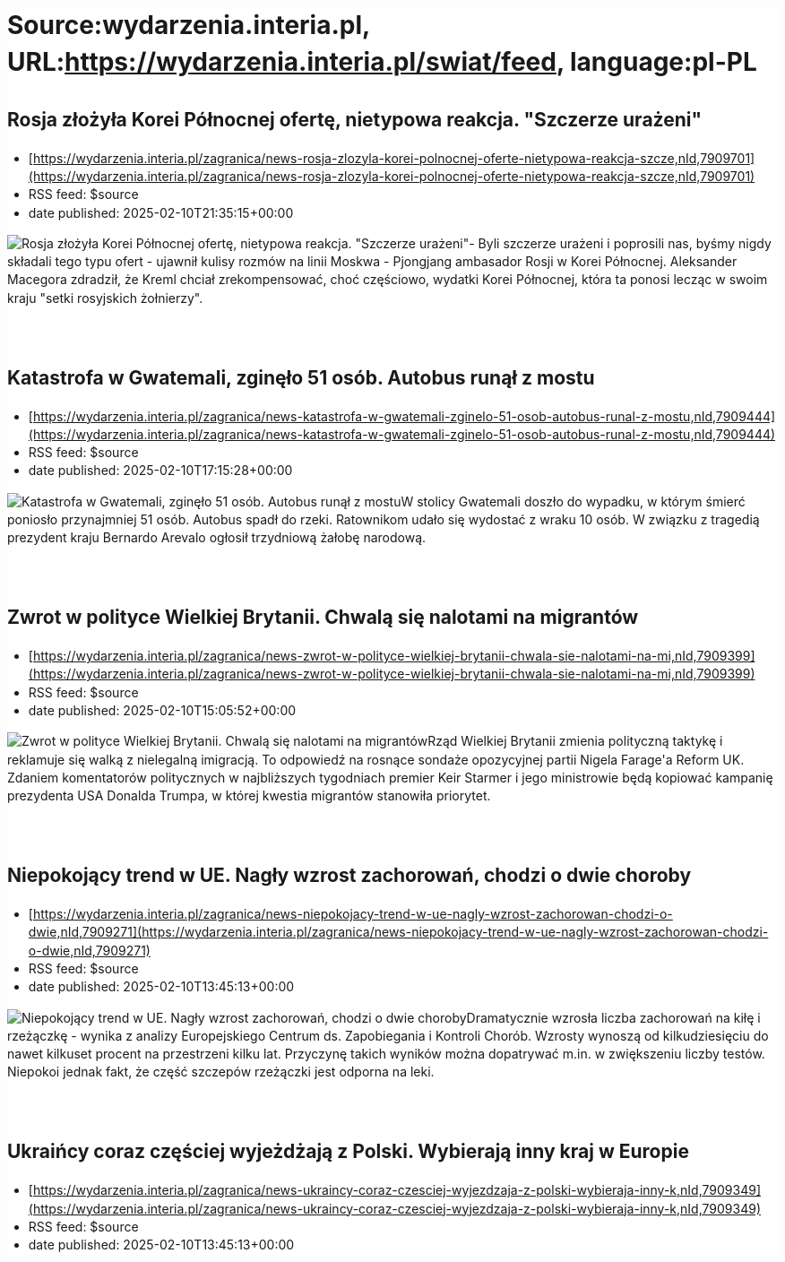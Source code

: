 # Source:wydarzenia.interia.pl, URL:https://wydarzenia.interia.pl/swiat/feed, language:pl-PL

## Rosja złożyła Korei Północnej ofertę, nietypowa reakcja. "Szczerze urażeni"
 - [https://wydarzenia.interia.pl/zagranica/news-rosja-zlozyla-korei-polnocnej-oferte-nietypowa-reakcja-szcze,nId,7909701](https://wydarzenia.interia.pl/zagranica/news-rosja-zlozyla-korei-polnocnej-oferte-nietypowa-reakcja-szcze,nId,7909701)
 - RSS feed: $source
 - date published: 2025-02-10T21:35:15+00:00

<p><a href="https://wydarzenia.interia.pl/zagranica/news-rosja-zlozyla-korei-polnocnej-oferte-nietypowa-reakcja-szcze,nId,7909701"><img src="https://i.iplsc.com/rosja-zlozyla-korei-polnocnej-oferte-nietypowa-reakcja-szcze/000KKWARRSNWNIOS-C321.jpg" alt="Rosja złożyła Korei Północnej ofertę, nietypowa reakcja. &quot;Szczerze urażeni&quot;" align="left" /></a>- Byli szczerze urażeni i poprosili nas, byśmy nigdy składali tego typu ofert - ujawnił kulisy rozmów na linii Moskwa - Pjongjang ambasador Rosji w Korei Północnej.  Aleksander Macegora zdradził, że Kreml chciał zrekompensować, choć częściowo, wydatki Korei Północnej, która ta ponosi lecząc w swoim kraju &quot;setki rosyjskich żołnierzy&quot;. </p><br clear="all" />

## Katastrofa w Gwatemali, zginęło 51 osób. Autobus runął z mostu
 - [https://wydarzenia.interia.pl/zagranica/news-katastrofa-w-gwatemali-zginelo-51-osob-autobus-runal-z-mostu,nId,7909444](https://wydarzenia.interia.pl/zagranica/news-katastrofa-w-gwatemali-zginelo-51-osob-autobus-runal-z-mostu,nId,7909444)
 - RSS feed: $source
 - date published: 2025-02-10T17:15:28+00:00

<p><a href="https://wydarzenia.interia.pl/zagranica/news-katastrofa-w-gwatemali-zginelo-51-osob-autobus-runal-z-mostu,nId,7909444"><img src="https://i.iplsc.com/katastrofa-w-gwatemali-zginelo-51-osob-autobus-runal-z-mostu/000KKV6ENS2XK1DT-C321.jpg" alt="Katastrofa w Gwatemali, zginęło 51 osób. Autobus runął z mostu" align="left" /></a>W stolicy Gwatemali doszło do wypadku, w którym śmierć poniosło przynajmniej 51 osób. Autobus spadł do rzeki. Ratownikom udało się wydostać z wraku 10 osób. W związku z tragedią prezydent kraju Bernardo Arevalo ogłosił trzydniową żałobę narodową.</p><br clear="all" />

## Zwrot w polityce Wielkiej Brytanii. Chwalą się nalotami na migrantów
 - [https://wydarzenia.interia.pl/zagranica/news-zwrot-w-polityce-wielkiej-brytanii-chwala-sie-nalotami-na-mi,nId,7909399](https://wydarzenia.interia.pl/zagranica/news-zwrot-w-polityce-wielkiej-brytanii-chwala-sie-nalotami-na-mi,nId,7909399)
 - RSS feed: $source
 - date published: 2025-02-10T15:05:52+00:00

<p><a href="https://wydarzenia.interia.pl/zagranica/news-zwrot-w-polityce-wielkiej-brytanii-chwala-sie-nalotami-na-mi,nId,7909399"><img src="https://i.iplsc.com/zwrot-w-polityce-wielkiej-brytanii-chwala-sie-nalotami-na-mi/000KKTV1X61L06W2-C321.jpg" alt="Zwrot w polityce Wielkiej Brytanii. Chwalą się nalotami na migrantów" align="left" /></a>Rząd Wielkiej Brytanii zmienia polityczną taktykę i reklamuje się walką z nielegalną imigracją. To odpowiedź na rosnące sondaże opozycyjnej partii Nigela Farage'a Reform UK. Zdaniem komentatorów politycznych w najbliższych tygodniach premier Keir Starmer i jego ministrowie będą kopiować kampanię prezydenta USA Donalda Trumpa, w której kwestia migrantów stanowiła priorytet.</p><br clear="all" />

## Niepokojący trend w UE. Nagły wzrost zachorowań, chodzi o dwie choroby
 - [https://wydarzenia.interia.pl/zagranica/news-niepokojacy-trend-w-ue-nagly-wzrost-zachorowan-chodzi-o-dwie,nId,7909271](https://wydarzenia.interia.pl/zagranica/news-niepokojacy-trend-w-ue-nagly-wzrost-zachorowan-chodzi-o-dwie,nId,7909271)
 - RSS feed: $source
 - date published: 2025-02-10T13:45:13+00:00

<p><a href="https://wydarzenia.interia.pl/zagranica/news-niepokojacy-trend-w-ue-nagly-wzrost-zachorowan-chodzi-o-dwie,nId,7909271"><img src="https://i.iplsc.com/niepokojacy-trend-w-ue-nagly-wzrost-zachorowan-chodzi-o-dwie/000KKRH6DYS3YOHE-C321.jpg" alt="Niepokojący trend w UE. Nagły wzrost zachorowań, chodzi o dwie choroby" align="left" /></a>Dramatycznie wzrosła liczba zachorowań na kiłę i rzeżączkę - wynika z analizy Europejskiego Centrum ds. Zapobiegania i Kontroli Chorób. Wzrosty wynoszą od kilkudziesięciu do nawet kilkuset procent na przestrzeni kilku lat. Przyczynę takich wyników można dopatrywać m.in. w zwiększeniu liczby testów. Niepokoi jednak fakt, że część szczepów rzeżączki jest odporna na leki.</p><br clear="all" />

## Ukraińcy coraz częściej wyjeżdżają z Polski. Wybierają inny kraj w Europie
 - [https://wydarzenia.interia.pl/zagranica/news-ukraincy-coraz-czesciej-wyjezdzaja-z-polski-wybieraja-inny-k,nId,7909349](https://wydarzenia.interia.pl/zagranica/news-ukraincy-coraz-czesciej-wyjezdzaja-z-polski-wybieraja-inny-k,nId,7909349)
 - RSS feed: $source
 - date published: 2025-02-10T13:45:13+00:00
